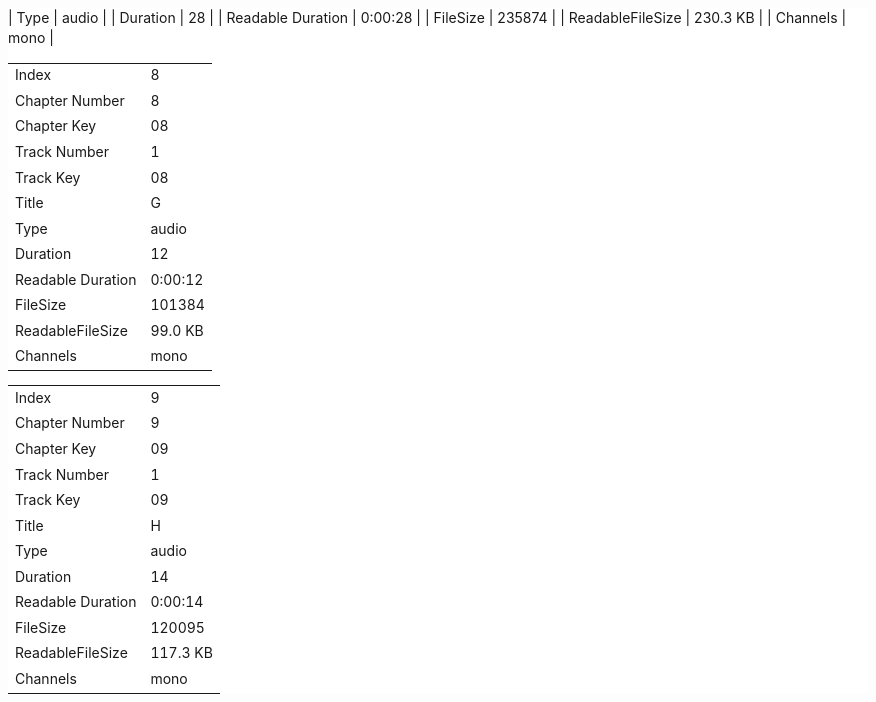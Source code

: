 | Type | audio |
| Duration | 28 |
| Readable Duration | 0:00:28 |
| FileSize | 235874 |
| ReadableFileSize | 230.3 KB |
| Channels | mono |

|  |  |
| - | - |
| Index | 8 |
| Chapter Number | 8 |
| Chapter Key | 08 |
| Track Number | 1 |
| Track Key | 08 |
| Title | G |
| Type | audio |
| Duration | 12 |
| Readable Duration | 0:00:12 |
| FileSize | 101384 |
| ReadableFileSize | 99.0 KB |
| Channels | mono |

|  |  |
| - | - |
| Index | 9 |
| Chapter Number | 9 |
| Chapter Key | 09 |
| Track Number | 1 |
| Track Key | 09 |
| Title | H |
| Type | audio |
| Duration | 14 |
| Readable Duration | 0:00:14 |
| FileSize | 120095 |
| ReadableFileSize | 117.3 KB |
| Channels | mono |
